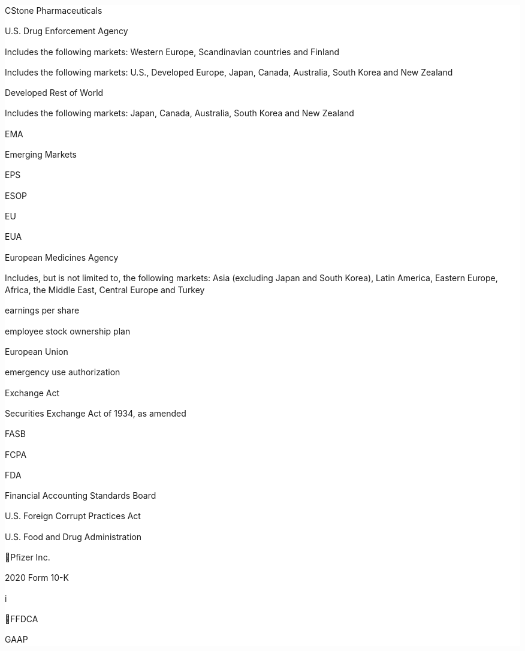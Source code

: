 CStone Pharmaceuticals

U.S. Drug Enforcement Agency

Includes the following markets: Western Europe, Scandinavian countries and Finland

Includes the following markets: U.S., Developed Europe, Japan, Canada, Australia, South Korea and New Zealand

Developed Rest of World

Includes the following markets: Japan, Canada, Australia, South Korea and New Zealand

EMA

Emerging Markets

EPS

ESOP

EU

EUA

European Medicines Agency

Includes, but is not limited to, the following markets: Asia (excluding Japan and South Korea), Latin America, Eastern Europe,
Africa, the Middle East, Central Europe and Turkey

earnings per share

employee stock ownership plan

European Union

emergency use authorization

Exchange Act

Securities Exchange Act of 1934, as amended

FASB

FCPA

FDA

Financial Accounting Standards Board

U.S. Foreign Corrupt Practices Act

U.S. Food and Drug Administration

Pfizer Inc.

2020 Form 10-K

i

FFDCA

GAAP
